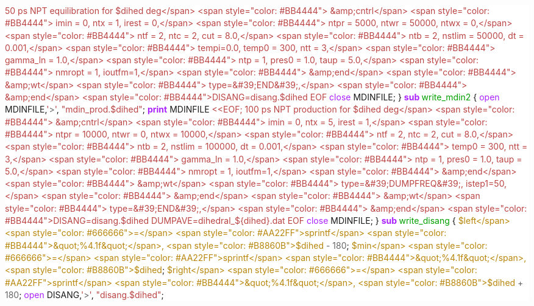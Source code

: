 <span style="color: #BB4444">50 ps NPT equilibration for $dihed deg</span>
<span style="color: #BB4444"> &amp;cntrl</span>
<span style="color: #BB4444">  imin = 0, ntx = 1, irest = 0,</span>
<span style="color: #BB4444">  ntpr = 5000, ntwr = 50000, ntwx = 0,</span>
<span style="color: #BB4444">  ntf = 2, ntc = 2, cut = 8.0,</span>
<span style="color: #BB4444">  ntb = 2, nstlim = 50000, dt = 0.001,</span>
<span style="color: #BB4444">  tempi=0.0, temp0 = 300, ntt = 3,</span>
<span style="color: #BB4444">  gamma_ln = 1.0,</span>
<span style="color: #BB4444">  ntp = 1, pres0 = 1.0, taup = 5.0,</span>
<span style="color: #BB4444">  nmropt = 1, ioutfm=1,</span>
<span style="color: #BB4444"> &amp;end</span>
<span style="color: #BB4444"> &amp;wt</span>
<span style="color: #BB4444">  type=&#39;END&#39;,</span>
<span style="color: #BB4444"> &amp;end</span>
<span style="color: #BB4444">DISANG=disang.$dihed</span>
<span style="color: #BB4444">EOF</span>
	<span style="color: #AA22FF">close</span> MDINFILE;
}
<span style="color: #AA22FF; font-weight: bold">sub </span><span style="color: #00A000">write_mdin2</span> {
	<span style="color: #AA22FF">open</span> MDINFILE,<span style="color: #BB4444">&#39;</span><span style="color: #666666">&gt;</span><span style="color: #BB4444">&#39;</span>, <span style="color: #BB4444">&quot;mdin_prod.$dihed&quot;</span>;
	<span style="color: #AA22FF; font-weight: bold">print</span> MDINFILE <span style="color: #BB4444">&lt;&lt;EOF;</span>
<span style="color: #BB4444">100 ps NPT production for $dihed deg</span>
<span style="color: #BB4444"> &amp;cntrl</span>
<span style="color: #BB4444">  imin = 0, ntx = 5, irest = 1,</span>
<span style="color: #BB4444">  ntpr = 10000, ntwr = 0, ntwx = 10000,</span>
<span style="color: #BB4444">  ntf = 2, ntc = 2, cut = 8.0,</span>
<span style="color: #BB4444">  ntb = 2, nstlim = 100000, dt = 0.001,</span>
<span style="color: #BB4444">  temp0 = 300, ntt = 3,</span>
<span style="color: #BB4444">  gamma_ln = 1.0,</span>
<span style="color: #BB4444">  ntp = 1, pres0 = 1.0, taup = 5.0,</span>
<span style="color: #BB4444">  nmropt = 1, ioutfm=1,</span>
<span style="color: #BB4444"> &amp;end</span>
<span style="color: #BB4444"> &amp;wt</span>
<span style="color: #BB4444">  type=&#39;DUMPFREQ&#39;, istep1=50,</span>
<span style="color: #BB4444"> &amp;end</span>
<span style="color: #BB4444"> &amp;wt</span>
<span style="color: #BB4444">  type=&#39;END&#39;,</span>
<span style="color: #BB4444"> &amp;end</span>
<span style="color: #BB4444">DISANG=disang.$dihed</span>
<span style="color: #BB4444">DUMPAVE=dihedral_${dihed}.dat</span>
<span style="color: #BB4444">EOF</span>
	<span style="color: #AA22FF">close</span> MDINFILE;
}
<span style="color: #AA22FF; font-weight: bold">sub </span><span style="color: #00A000">write_disang</span> {
	<span style="color: #B8860B">$left</span>  <span style="color: #666666">=</span> <span style="color: #AA22FF">sprintf</span> <span style="color: #BB4444">&quot;%4.1f&quot;</span>, <span style="color: #B8860B">$dihed</span> <span style="color: #666666">-</span> <span style="color: #666666">180</span>;
	<span style="color: #B8860B">$min</span>   <span style="color: #666666">=</span> <span style="color: #AA22FF">sprintf</span> <span style="color: #BB4444">&quot;%4.1f&quot;</span>, <span style="color: #B8860B">$dihed</span>;
	<span style="color: #B8860B">$right</span> <span style="color: #666666">=</span> <span style="color: #AA22FF">sprintf</span> <span style="color: #BB4444">&quot;%4.1f&quot;</span>, <span style="color: #B8860B">$dihed</span> <span style="color: #666666">+</span> <span style="color: #666666">180</span>;
	<span style="color: #AA22FF">open</span> DISANG,<span style="color: #BB4444">&#39;</span><span style="color: #666666">&gt;</span><span style="color: #BB4444">&#39;</span>, <span style="color: #BB4444">&quot;disang.$dihed&quot;</span>;